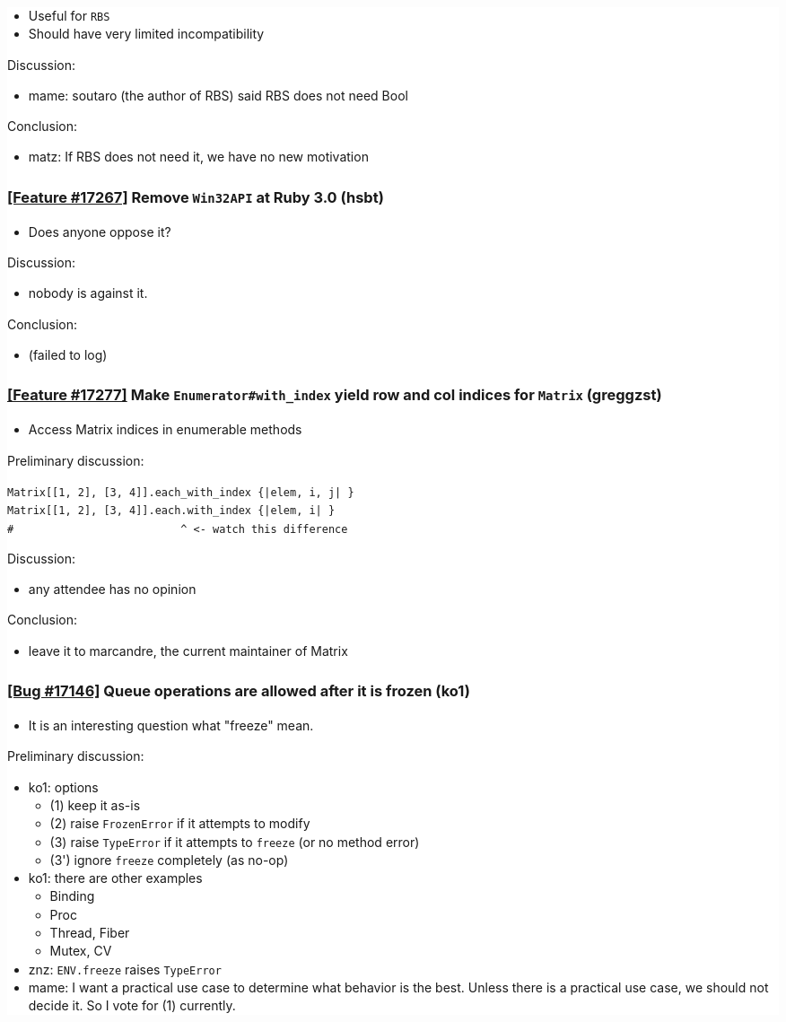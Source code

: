 * Useful for `RBS`
* Should have very limited incompatibility

Discussion:

* mame: soutaro (the author of RBS) said RBS does not need Bool

Conclusion:

* matz: If RBS does not need it, we have no new motivation


### [[Feature #17267]](https://bugs.ruby-lang.org/issues/17267) Remove `Win32API` at Ruby 3.0 (hsbt)

* Does anyone oppose it? 

Discussion:

* nobody is against it.

Conclusion:

* (failed to log)


### [[Feature #17277]](https://bugs.ruby-lang.org/issues/17277) Make `Enumerator#with_index` yield row and col indices for `Matrix` (greggzst)

* Access Matrix indices in enumerable methods

Preliminary discussion:

```ruby=
Matrix[[1, 2], [3, 4]].each_with_index {|elem, i, j| }
Matrix[[1, 2], [3, 4]].each.with_index {|elem, i| }
#                          ^ <- watch this difference
```

Discussion:

* any attendee has no opinion

Conclusion:

* leave it to marcandre, the current maintainer of Matrix


### [[Bug #17146]](https://bugs.ruby-lang.org/issues/17146) Queue operations are allowed after it is frozen (ko1)

* It is an interesting question what "freeze" mean.

Preliminary discussion:

* ko1: options
  * (1) keep it as-is
  * (2) raise `FrozenError` if it attempts to modify
  * (3) raise `TypeError` if it attempts to `freeze` (or no method error)
  * (3') ignore `freeze` completely (as no-op)
* ko1: there are other examples
    * Binding
    * Proc
    * Thread, Fiber
    * Mutex, CV
* znz: `ENV.freeze` raises `TypeError`
* mame: I want a practical use case to determine what behavior is the best. Unless there is a practical use case, we should not decide it. So I vote for (1) currently.
